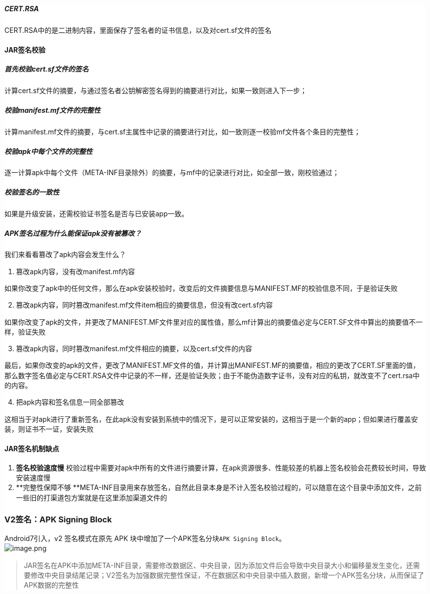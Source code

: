 ##### CERT.RSA

CERT.RSA中的是二进制内容，里面保存了签名者的证书信息，以及对cert.sf文件的签名

#### JAR签名校验

##### 首先校验cert.sf文件的签名

计算cert.sf文件的摘要，与通过签名者公钥解密签名得到的摘要进行对比，如果一致则进入下一步；

##### 校验manifest.mf文件的完整性

计算manifest.mf文件的摘要，与cert.sf主属性中记录的摘要进行对比，如一致则逐一校验mf文件各个条目的完整性；

##### 校验apk中每个文件的完整性

逐一计算apk中每个文件（META-INF目录除外）的摘要，与mf中的记录进行对比，如全部一致，刚校验通过；

##### 校验签名的一致性

如果是升级安装，还需校验证书签名是否与已安装app一致。

##### APK签名过程为什么能保证apk没有被篡改？

我们来看看篡改了apk内容会发生什么？

1. 篡改apk内容，没有改manifest.mf内容

如果你改变了apk中的任何文件，那么在apk安装校验时，改变后的文件摘要信息与MANIFEST.MF的校验信息不同，于是验证失败

2. 篡改apk内容，同时篡改manifest.mf文件item相应的摘要信息，但没有改cert.sf内容

如果你改变了apk的文件，并更改了MANIFEST.MF文件里对应的属性值，那么mf计算出的摘要值必定与CERT.SF文件中算出的摘要值不一样，验证失败

3. 篡改apk内容，同时篡改manifest.mf文件相应的摘要，以及cert.sf文件的内容

最后，如果你改变的apk的文件，更改了MANIFEST.MF文件的值，并计算出MANIFEST.MF的摘要值，相应的更改了CERT.SF里面的值，那么数字签名值必定与CERT.RSA文件中记录的不一样，还是验证失败；由于不能伪造数字证书，没有对应的私钥，就改变不了cert.rsa中的内容。

4. 把apk内容和签名信息一同全部篡改

这相当于对apk进行了重新签名，在此apk没有安装到系统中的情况下，是可以正常安装的，这相当于是一个新的app；但如果进行覆盖安装，则证书不一证，安装失败

#### JAR签名机制缺点

1. **签名校验速度慢** 校验过程中需要对apk中所有的文件进行摘要计算，在apk资源很多、性能较差的机器上签名校验会花费较长时间，导致安装速度慢
2. **完整性保障不够 **META-INF目录用来存放签名，自然此目录本身是不计入签名校验过程的，可以随意在这个目录中添加文件，之前一些旧的打渠道包方案就是在这里添加渠道文件的

### V2签名：APK Signing Block

Android7引入，v2 签名模式在原先 APK 块中增加了一个APK签名分块`APK Signing Block`。<br />![image.png](https://cdn.nlark.com/yuque/0/2023/png/694278/1676737447873-1a8e3018-c3bf-4b26-a7f7-7de260510a5d.png#averageHue=%2370c24d&clientId=u1328ae71-bc13-4&from=paste&id=u1d3ee56a&originHeight=234&originWidth=1200&originalType=url&ratio=1.5&rotation=0&showTitle=false&size=151999&status=done&style=stroke&taskId=u44ea4949-5149-4554-8cdb-18137db09ad&title=)

> JAR签名在APK中添加META-INF目录，需要修改数据区、中央目录，因为添加文件后会导致中央目录大小和偏移量发生变化，还需要修改中央目录结尾记录；V2签名为加强数据完整性保证，不在数据区和中央目录中插入数据，新增一个APK签名分块，从而保证了APK数据的完整性
